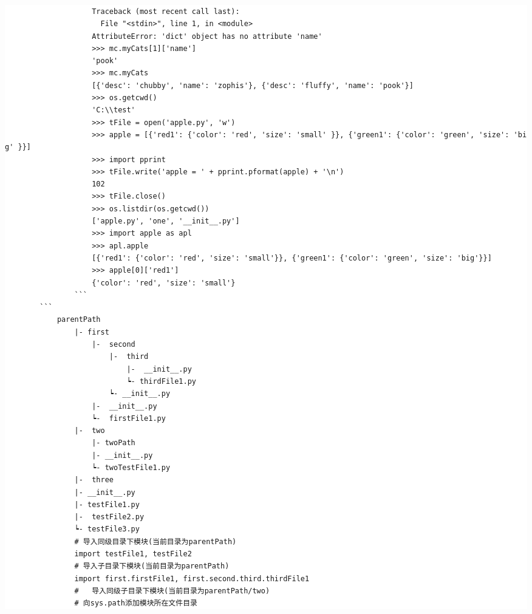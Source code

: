 						Traceback (most recent call last):
						  File "<stdin>", line 1, in <module>
						AttributeError: 'dict' object has no attribute 'name'
						>>> mc.myCats[1]['name']
						'pook'
						>>> mc.myCats
						[{'desc': 'chubby', 'name': 'zophis'}, {'desc': 'fluffy', 'name': 'pook'}]
						>>> os.getcwd()
						'C:\\test'
						>>> tFile = open('apple.py', 'w')
						>>> apple = [{'red1': {'color': 'red', 'size': 'small' }}, {'green1': {'color': 'green', 'size': 'big' }}]
						>>> import pprint
						>>> tFile.write('apple = ' + pprint.pformat(apple) + '\n')
						102
						>>> tFile.close()
						>>> os.listdir(os.getcwd())
						['apple.py', 'one', '__init__.py']
						>>> import apple as apl
						>>> apl.apple
						[{'red1': {'color': 'red', 'size': 'small'}}, {'green1': {'color': 'green', 'size': 'big'}}]
						>>> apple[0]['red1']
						{'color': 'red', 'size': 'small'}
					```
			```
				parentPath
					|- first
						|-	second
							|-	third
								|-	__init__.py
								┕- thirdFile1.py
							┕- __init__.py	
						|-	__init__.py
						┕-  firstFile1.py
					|-	two
						|- twoPath
						|- __init__.py
						┕- twoTestFile1.py
					|-	three
					|- __init__.py
					|- testFile1.py
					|-	testFile2.py
					┕- testFile3.py
					# 导入同级目录下模块(当前目录为parentPath)
					import testFile1, testFile2
					# 导入子目录下模块(当前目录为parentPath)
					import first.firstFile1, first.second.third.thirdFile1
					#	导入同级子目录下模块(当前目录为parentPath/two)
					# 向sys.path添加模块所在文件目录